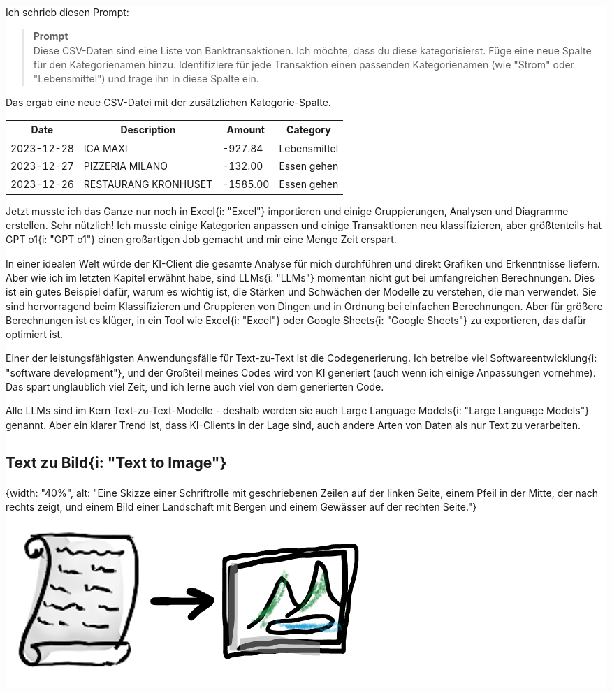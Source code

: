 Ich schrieb diesen Prompt:

> **Prompt**  
> Diese CSV-Daten sind eine Liste von Banktransaktionen. Ich möchte, dass du diese kategorisierst. Füge eine neue Spalte für den Kategorienamen hinzu. Identifiziere für jede Transaktion einen passenden Kategorienamen (wie "Strom" oder "Lebensmittel") und trage ihn in diese Spalte ein.

Das ergab eine neue CSV-Datei mit der zusätzlichen Kategorie-Spalte.

| Date       | Description          | Amount   | Category   |
| ---------- | -------------------- | -------- | ---------- |
| 2023-12-28 | ICA MAXI             | -927.84  | Lebensmittel |
| 2023-12-27 | PIZZERIA MILANO      | -132.00  | Essen gehen |
| 2023-12-26 | RESTAURANG KRONHUSET | -1585.00 | Essen gehen |

Jetzt musste ich das Ganze nur noch in Excel{i: "Excel"} importieren und einige Gruppierungen, Analysen und Diagramme erstellen. Sehr nützlich! Ich musste einige Kategorien anpassen und einige Transaktionen neu klassifizieren, aber größtenteils hat GPT o1{i: "GPT o1"} einen großartigen Job gemacht und mir eine Menge Zeit erspart.

In einer idealen Welt würde der KI-Client die gesamte Analyse für mich durchführen und direkt Grafiken und Erkenntnisse liefern. Aber wie ich im letzten Kapitel erwähnt habe, sind LLMs{i: "LLMs"} momentan nicht gut bei umfangreichen Berechnungen. Dies ist ein gutes Beispiel dafür, warum es wichtig ist, die Stärken und Schwächen der Modelle zu verstehen, die man verwendet. Sie sind hervorragend beim Klassifizieren und Gruppieren von Dingen und in Ordnung bei einfachen Berechnungen. Aber für größere Berechnungen ist es klüger, in ein Tool wie Excel{i: "Excel"} oder Google Sheets{i: "Google Sheets"} zu exportieren, das dafür optimiert ist.

Einer der leistungsfähigsten Anwendungsfälle für Text-zu-Text ist die Codegenerierung. Ich betreibe viel Softwareentwicklung{i: "software development"}, und der Großteil meines Codes wird von KI generiert (auch wenn ich einige Anpassungen vornehme). Das spart unglaublich viel Zeit, und ich lerne auch viel von dem generierten Code.

Alle LLMs sind im Kern Text-zu-Text-Modelle - deshalb werden sie auch Large Language Models{i: "Large Language Models"} genannt. Aber ein klarer Trend ist, dass KI-Clients in der Lage sind, auch andere Arten von Daten als nur Text zu verarbeiten.

## Text zu Bild{i: "Text to Image"}

{width: "40%", alt: "Eine Skizze einer Schriftrolle mit geschriebenen Zeilen auf der linken Seite, einem Pfeil in der Mitte, der nach rechts zeigt, und einem Bild einer Landschaft mit Bergen und einem Gewässer auf der rechten Seite."}
![](resources/070-text-to-image.png)
